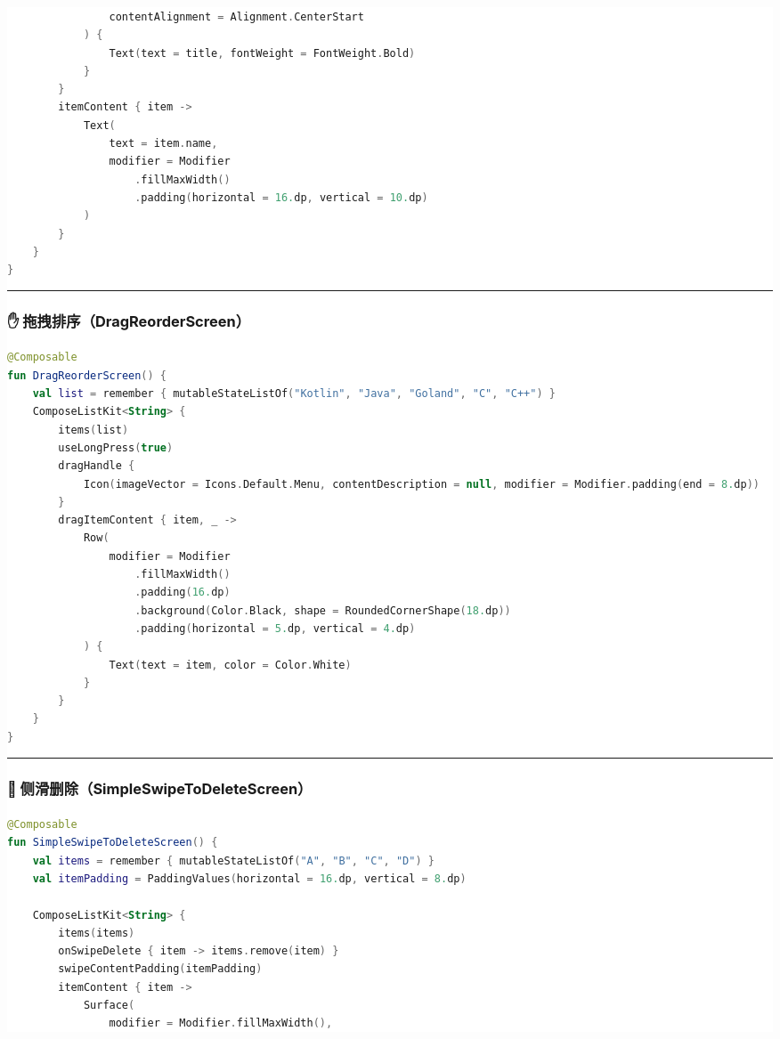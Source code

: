 ```kotlin
                contentAlignment = Alignment.CenterStart
            ) {
                Text(text = title, fontWeight = FontWeight.Bold)
            }
        }
        itemContent { item ->
            Text(
                text = item.name,
                modifier = Modifier
                    .fillMaxWidth()
                    .padding(horizontal = 16.dp, vertical = 10.dp)
            )
        }
    }
}
```

---

### ✋ 拖拽排序（DragReorderScreen）

```kotlin
@Composable
fun DragReorderScreen() {
    val list = remember { mutableStateListOf("Kotlin", "Java", "Goland", "C", "C++") }
    ComposeListKit<String> {
        items(list)
        useLongPress(true)
        dragHandle {
            Icon(imageVector = Icons.Default.Menu, contentDescription = null, modifier = Modifier.padding(end = 8.dp))
        }
        dragItemContent { item, _ ->
            Row(
                modifier = Modifier
                    .fillMaxWidth()
                    .padding(16.dp)
                    .background(Color.Black, shape = RoundedCornerShape(18.dp))
                    .padding(horizontal = 5.dp, vertical = 4.dp)
            ) {
                Text(text = item, color = Color.White)
            }
        }
    }
}
```

---

### 🧹 侧滑删除（SimpleSwipeToDeleteScreen）

```kotlin
@Composable
fun SimpleSwipeToDeleteScreen() {
    val items = remember { mutableStateListOf("A", "B", "C", "D") }
    val itemPadding = PaddingValues(horizontal = 16.dp, vertical = 8.dp)

    ComposeListKit<String> {
        items(items)
        onSwipeDelete { item -> items.remove(item) }
        swipeContentPadding(itemPadding)
        itemContent { item ->
            Surface(
                modifier = Modifier.fillMaxWidth(),
```